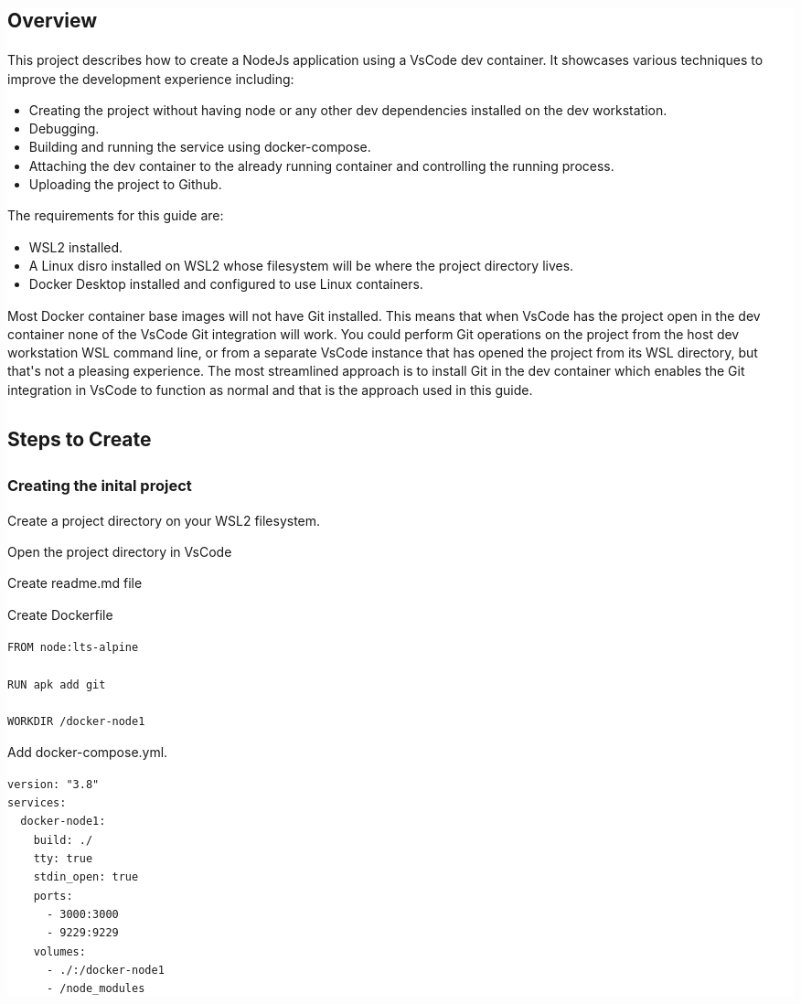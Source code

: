 ## Overview

This project describes how to create a NodeJs application using a VsCode dev container. It showcases various techniques to improve the development experience including:

* Creating the project without having node or any other dev dependencies installed on the dev workstation.
* Debugging.
* Building and running the service using docker-compose.
* Attaching the dev container to the already running container and controlling the running process.
* Uploading the project to Github.

The requirements for this guide are:

* WSL2 installed.
* A Linux disro installed on WSL2 whose filesystem will be where the project directory lives.
* Docker Desktop installed and configured to use Linux containers.

Most Docker container base images will not have Git installed. This means that when VsCode has the project open in the dev container none of the VsCode Git integration will work. You could perform Git operations on the project from the host dev workstation WSL command line, or from a separate VsCode instance that has opened the project from its WSL directory, but that's not a pleasing experience. The most streamlined approach is to install Git in the dev container which enables the Git integration in VsCode to function as normal and that is the approach used in this guide.

## Steps to Create

### Creating the inital project

Create a project directory on your WSL2 filesystem.

Open the project directory in VsCode

Create readme.md file

Create Dockerfile

    FROM node:lts-alpine

    RUN apk add git
    
    WORKDIR /docker-node1

Add docker-compose.yml.

    version: "3.8"
    services:  
      docker-node1:
        build: ./
        tty: true
        stdin_open: true
        ports:
          - 3000:3000
          - 9229:9229
        volumes:
          - ./:/docker-node1
          - /node_modules
    